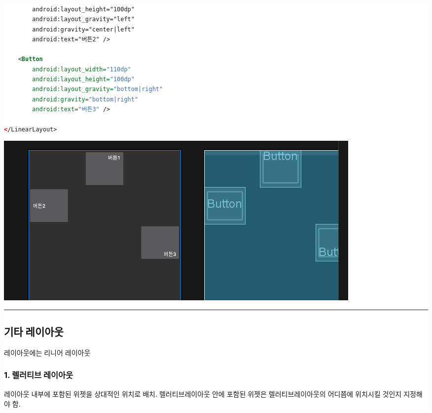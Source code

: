 ```xml
        android:layout_height="100dp"
        android:layout_gravity="left"
        android:gravity="center|left"
        android:text="버튼2" />

    <Button
        android:layout_width="110dp"
        android:layout_height="100dp"
        android:layout_gravity="bottom|right"
        android:gravity="bottom|right"
        android:text="버튼3" />

</LinearLayout>
```

![alt text](image-12.png)

---
## 기타 레이아웃
레이아웃에는 리니어 레이아웃

### 1. 렐러티브 레이아웃
레이아웃 내부에 포함된 위젯을 상대적인 위치로 배치.
렐러티브레이아웃 안에 포함된 위젯은 렐러티브레이아웃의 어디쯤에 위치시킬 것인지 지정해야 함.